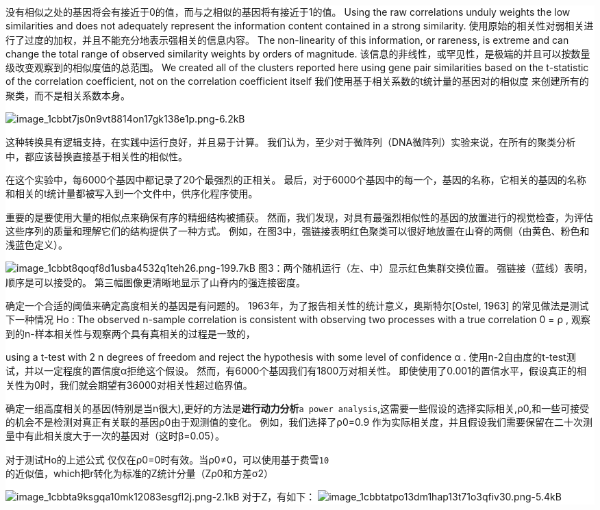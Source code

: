  
没有相似之处的基因将会有接近于0的值，而与之相似的基因将有接近于1的值。
Using the raw correlations unduly weights the low similarities and does not adequately represent the information content contained in a strong similarity.
使用原始的相关性对弱相关进行了过度的加权，并且不能充分地表示强相关的信息内容。
The non-linearity of this information, or rareness, is extreme and can change the total range of observed similarity weights by orders of magnitude.
该信息的非线性，或罕见性，是极端的并且可以按数量级改变观察到的相似度值的总范围。
We created all of the clusters reported here using gene pair similarities based on the t-statistic of the correlation coefficient, not on the correlation coefficient itself
我们使用基于相关系数的t统计量的基因对的相似度 来创建所有的聚类，而不是相关系数本身。

![image_1cbbt7js0n9vt8814on17gk138e1p.png-6.2kB][4]
 


这种转换具有逻辑支持，在实践中运行良好，并且易于计算。
我们认为，至少对于微阵列（DNA微阵列）实验来说，在所有的聚类分析中，都应该替换直接基于相关性的相似性。


在这个实验中，每6000个基因中都记录了20个最强烈的正相关。
最后，对于6000个基因中的每一个，基因的名称，它相关的基因的名称和相关的t统计量都被写入到一个文件中，供序化程序使用。


重要的是要使用大量的相似点来确保有序的精细结构被捕获。
然而，我们发现，对具有最强烈相似性的基因的放置进行的视觉检查，为评估这些序列的质量和理解它们的结构提供了一种方式。
例如，在图3中，强链接表明红色聚类可以很好地放置在山脊的两侧（由黄色、粉色和浅蓝色定义）。


![image_1cbbt8qoqf8d1usba4532q1teh26.png-199.7kB][5]
图3：两个随机运行（左、中）显示红色集群交换位置。
强链接（蓝线）表明，顺序是可以接受的。
第三幅图像更清晰地显示了山脊内的强连接密度。


确定一个合适的阈值来确定高度相关的基因是有问题的。
1963年，为了报告相关性的统计意义，奥斯特尔[Ostel, 1963] 的常见做法是测试下一种情况
 Ho : The observed n-sample correlation is consistent with observing two processes with a true correlation 0 = ρ ,
观察到的n-样本相关性与观察两个具有真相关的过程是一致的，

using a t-test with 2 n degrees of freedom and reject the hypothesis with some level of confidence α .
使用n-2自由度的t-test测试，并以一定程度的置信度α拒绝这个假设。
然而，有6000个基因我们有1800万对相关性。
即使使用了0.001的置信水平，假设真正的相关性为0时，我们就会期望有36000对相关性超过临界值。

确定一组高度相关的基因(特别是当n很大),更好的方法是**进行动力分析**`a power analysis`,这需要一些假设的选择实际相关,ρ0,和一些可接受的机会不是检测对真正有关联的基因ρ0由于观测值的变化。
例如，我们选择了ρ0=0.9 作为实际相关度，并且假设我们需要保留在二十次测量中有此相关度大于一次的基因对（这时β=0.05）。

对于测试Ho的上述公式 仅仅在ρ0=0时有效。当ρ0≠0，可以使用基于费雪`10`的近似值，which把r转化为标准的Z统计分量（Zρ0和方差σ2）

![image_1cbbta9ksgqa10mk12083esgfl2j.png-2.1kB][6]
对于Z，有如下：
![image_1cbbtatpo13dm1hap13t71o3qfiv30.png-5.4kB][7]
 

  [1]: http://static.zybuluo.com/EVA001/pipdauu2zt75sr634g620nkz/image_1cbbssplqpopstsfp5nts1okk9.png
  [2]: http://static.zybuluo.com/EVA001/zo8zgufx7yhz1znkfeib06u9/image_1cbbt203c1u321qm31f4d1kpb1u661g.png
  [3]: http://static.zybuluo.com/EVA001/cgydvrirx4d6tdxh9hdbju99/image_1cbbt31b6eqgtolfu5pb9ml91t.png
  [4]: http://static.zybuluo.com/EVA001/1p55dh98pnpmihixfgzqgnee/image_1cbbt7js0n9vt8814on17gk138e1p.png
  [5]: http://static.zybuluo.com/EVA001/kye14mir4j557kboud2p58lc/image_1cbbt8qoqf8d1usba4532q1teh26.png
  [6]: http://static.zybuluo.com/EVA001/dcgfwtl8rbdtdjq1xmirz8h1/image_1cbbta9ksgqa10mk12083esgfl2j.png
  [7]: http://static.zybuluo.com/EVA001/l5oebqlq9ixgy2k2ppxvjvsc/image_1cbbtatpo13dm1hap13t71o3qfiv30.png
  [8]: http://static.zybuluo.com/EVA001/pxd3jpvoe4gdy562mndfmhbv/image_1cbbtf1crb4kn25b0s0bb4r5d.png
  [9]: http://static.zybuluo.com/EVA001/7ajj4tuga4irk7kcm3sp1r0l/image_1cbbtgtma14p0qbnsskgc12h65q.png
  [10]: http://static.zybuluo.com/EVA001/yzndz0dxi42rjatihl94rbpe/image_1cbbti36sj62fafpl1abv1pj267.png
  [11]: http://static.zybuluo.com/EVA001/mldx5bcauxsss7rcunst0ozi/image_1cbbtisji17b7aaa98p6481h546k.png
  [12]: http://static.zybuluo.com/EVA001/52580z16htkbct3goxx397xf/image_1cb6soscl1rdic281c2k3uejo66k.png
  [13]: http://static.zybuluo.com/EVA001/1yrhov8ozr6gsi8f0g88059k/image_1cbbtjqak1a8mdh3sf1c2n142r71.png
  [14]: http://static.zybuluo.com/EVA001/vnxvxra06u4e4btcl740xc3o/image_1cbbtkrtk12pj1ghalm4n0gj9d7e.png
  [15]: http://static.zybuluo.com/EVA001/uy21p4hb0h9pwzwjqtjrrhlq/image_1cbbtsl84hdh141cl42s6fmk8r.png
  [16]: http://static.zybuluo.com/EVA001/b9cidydip6p186b9p3uw5nd4/image_1cbbu26iep45182t1e0bgmn1urhbk.png
  [17]: http://static.zybuluo.com/EVA001/fx17uhoxdsprr8mgc1sz732g/image_1cbbu2vh3lqc1jmp15df1ak717suc1.png
  [18]: http://static.zybuluo.com/EVA001/nsjepbyb16e673mhbappxmvx/image_1cbbu4g2r1p79mbccr21u5l1c2lcr.png
  [19]: http://static.zybuluo.com/EVA001/jq9241vj4d7p46nzumljv8f1/image_1cbbu9ubn2ikrq38t1sua1kpe8.png
  [20]: http://static.zybuluo.com/EVA001/0agcp01gtqn99jiyskqpjb6i/image_1cbbub27sijk1rlvanrms91llgel.png
  [21]: http://static.zybuluo.com/EVA001/1qpywehrdliw5w2956qf7wil/image_1cb72f8mk1skq1eo2s0811n39isas.png
